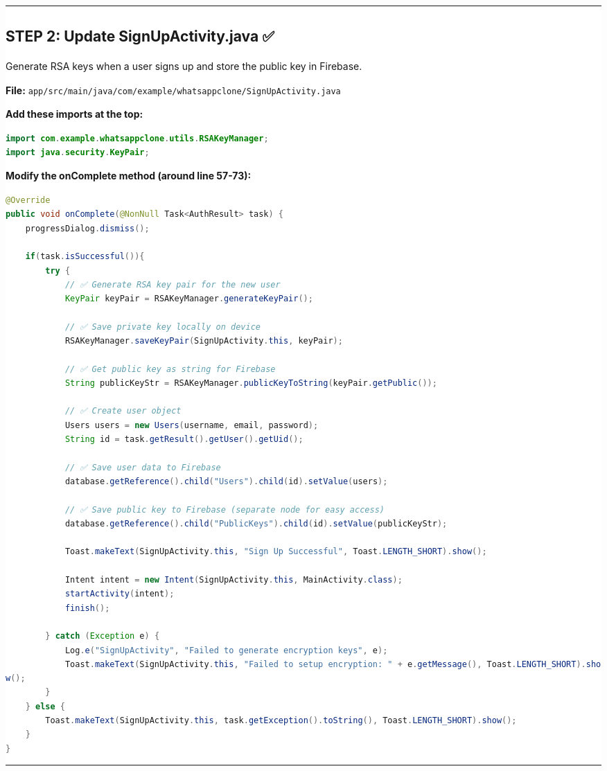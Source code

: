 
---

## **STEP 2: Update SignUpActivity.java** ✅

Generate RSA keys when a user signs up and store the public key in Firebase.

**File:** `app/src/main/java/com/example/whatsappclone/SignUpActivity.java`

**Add these imports at the top:**

```java
import com.example.whatsappclone.utils.RSAKeyManager;
import java.security.KeyPair;
```

**Modify the onComplete method (around line 57-73):**

```java
@Override
public void onComplete(@NonNull Task<AuthResult> task) {
    progressDialog.dismiss();

    if(task.isSuccessful()){
        try {
            // ✅ Generate RSA key pair for the new user
            KeyPair keyPair = RSAKeyManager.generateKeyPair();
            
            // ✅ Save private key locally on device
            RSAKeyManager.saveKeyPair(SignUpActivity.this, keyPair);
            
            // ✅ Get public key as string for Firebase
            String publicKeyStr = RSAKeyManager.publicKeyToString(keyPair.getPublic());
            
            // ✅ Create user object
            Users users = new Users(username, email, password);
            String id = task.getResult().getUser().getUid();
            
            // ✅ Save user data to Firebase
            database.getReference().child("Users").child(id).setValue(users);
            
            // ✅ Save public key to Firebase (separate node for easy access)
            database.getReference().child("PublicKeys").child(id).setValue(publicKeyStr);
            
            Toast.makeText(SignUpActivity.this, "Sign Up Successful", Toast.LENGTH_SHORT).show();
            
            Intent intent = new Intent(SignUpActivity.this, MainActivity.class);
            startActivity(intent);
            finish();
            
        } catch (Exception e) {
            Log.e("SignUpActivity", "Failed to generate encryption keys", e);
            Toast.makeText(SignUpActivity.this, "Failed to setup encryption: " + e.getMessage(), Toast.LENGTH_SHORT).show();
        }
    } else {
        Toast.makeText(SignUpActivity.this, task.getException().toString(), Toast.LENGTH_SHORT).show();
    }
}
```

---